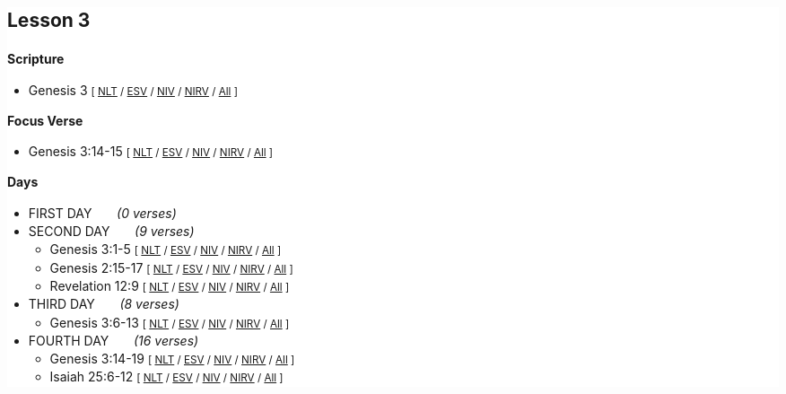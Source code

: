 
## Lesson 3
**Scripture**
- Genesis 3 <small>[ [NLT](https://www.biblegateway.com/passage/?search=Genesis+3&version=NLT&interface=print) / [ESV](https://www.biblegateway.com/passage/?search=Genesis+3&version=ESV&interface=print) / [NIV](https://www.biblegateway.com/passage/?search=Genesis+3&version=NIV&interface=print) / [NIRV](https://www.biblegateway.com/passage/?search=Genesis+3&version=NIRV&interface=print) / [All](https://www.biblegateway.com/passage/?search=Genesis+3&version=NLT,ESV,NIV,NIRV&interface=print) ]</small>

**Focus Verse**
- Genesis 3:14-15 <small>[ [NLT](https://www.biblegateway.com/passage/?search=Genesis+3%3A14-15&version=NLT&interface=print) / [ESV](https://www.biblegateway.com/passage/?search=Genesis+3%3A14-15&version=ESV&interface=print) / [NIV](https://www.biblegateway.com/passage/?search=Genesis+3%3A14-15&version=NIV&interface=print) / [NIRV](https://www.biblegateway.com/passage/?search=Genesis+3%3A14-15&version=NIRV&interface=print) / [All](https://www.biblegateway.com/passage/?search=Genesis+3%3A14-15&version=NLT,ESV,NIV,NIRV&interface=print) ]</small>

**Days**
- FIRST DAY &nbsp;&nbsp;&nbsp;&nbsp;&nbsp;  *(0 verses)* 
- SECOND DAY &nbsp;&nbsp;&nbsp;&nbsp;&nbsp;  *(9 verses)* 
    - Genesis 3:1-5 <small>[ [NLT](https://www.biblegateway.com/passage/?search=Genesis+3%3A1-5&version=NLT&interface=print) / [ESV](https://www.biblegateway.com/passage/?search=Genesis+3%3A1-5&version=ESV&interface=print) / [NIV](https://www.biblegateway.com/passage/?search=Genesis+3%3A1-5&version=NIV&interface=print) / [NIRV](https://www.biblegateway.com/passage/?search=Genesis+3%3A1-5&version=NIRV&interface=print) / [All](https://www.biblegateway.com/passage/?search=Genesis+3%3A1-5&version=NLT,ESV,NIV,NIRV&interface=print) ]</small>
    - Genesis 2:15-17 <small>[ [NLT](https://www.biblegateway.com/passage/?search=Genesis+2%3A15-17&version=NLT&interface=print) / [ESV](https://www.biblegateway.com/passage/?search=Genesis+2%3A15-17&version=ESV&interface=print) / [NIV](https://www.biblegateway.com/passage/?search=Genesis+2%3A15-17&version=NIV&interface=print) / [NIRV](https://www.biblegateway.com/passage/?search=Genesis+2%3A15-17&version=NIRV&interface=print) / [All](https://www.biblegateway.com/passage/?search=Genesis+2%3A15-17&version=NLT,ESV,NIV,NIRV&interface=print) ]</small>
    - Revelation 12:9 <small>[ [NLT](https://www.biblegateway.com/passage/?search=Revelation+12%3A9&version=NLT&interface=print) / [ESV](https://www.biblegateway.com/passage/?search=Revelation+12%3A9&version=ESV&interface=print) / [NIV](https://www.biblegateway.com/passage/?search=Revelation+12%3A9&version=NIV&interface=print) / [NIRV](https://www.biblegateway.com/passage/?search=Revelation+12%3A9&version=NIRV&interface=print) / [All](https://www.biblegateway.com/passage/?search=Revelation+12%3A9&version=NLT,ESV,NIV,NIRV&interface=print) ]</small>
- THIRD DAY &nbsp;&nbsp;&nbsp;&nbsp;&nbsp;  *(8 verses)* 
    - Genesis 3:6-13 <small>[ [NLT](https://www.biblegateway.com/passage/?search=Genesis+3%3A6-13&version=NLT&interface=print) / [ESV](https://www.biblegateway.com/passage/?search=Genesis+3%3A6-13&version=ESV&interface=print) / [NIV](https://www.biblegateway.com/passage/?search=Genesis+3%3A6-13&version=NIV&interface=print) / [NIRV](https://www.biblegateway.com/passage/?search=Genesis+3%3A6-13&version=NIRV&interface=print) / [All](https://www.biblegateway.com/passage/?search=Genesis+3%3A6-13&version=NLT,ESV,NIV,NIRV&interface=print) ]</small>
- FOURTH DAY &nbsp;&nbsp;&nbsp;&nbsp;&nbsp;  *(16 verses)* 
    - Genesis 3:14-19 <small>[ [NLT](https://www.biblegateway.com/passage/?search=Genesis+3%3A14-19&version=NLT&interface=print) / [ESV](https://www.biblegateway.com/passage/?search=Genesis+3%3A14-19&version=ESV&interface=print) / [NIV](https://www.biblegateway.com/passage/?search=Genesis+3%3A14-19&version=NIV&interface=print) / [NIRV](https://www.biblegateway.com/passage/?search=Genesis+3%3A14-19&version=NIRV&interface=print) / [All](https://www.biblegateway.com/passage/?search=Genesis+3%3A14-19&version=NLT,ESV,NIV,NIRV&interface=print) ]</small>
    - Isaiah 25:6-12 <small>[ [NLT](https://www.biblegateway.com/passage/?search=Isaiah+25%3A6-12&version=NLT&interface=print) / [ESV](https://www.biblegateway.com/passage/?search=Isaiah+25%3A6-12&version=ESV&interface=print) / [NIV](https://www.biblegateway.com/passage/?search=Isaiah+25%3A6-12&version=NIV&interface=print) / [NIRV](https://www.biblegateway.com/passage/?search=Isaiah+25%3A6-12&version=NIRV&interface=print) / [All](https://www.biblegateway.com/passage/?search=Isaiah+25%3A6-12&version=NLT,ESV,NIV,NIRV&interface=print) ]</small>